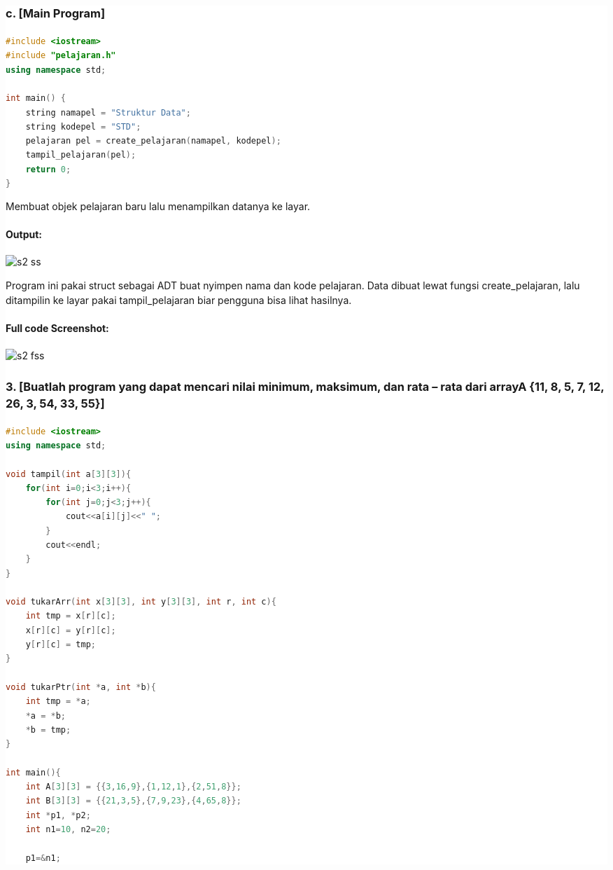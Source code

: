 ### c. [Main Program]

```C++
#include <iostream>
#include "pelajaran.h"
using namespace std;

int main() {
    string namapel = "Struktur Data";
    string kodepel = "STD";
    pelajaran pel = create_pelajaran(namapel, kodepel);
    tampil_pelajaran(pel);
    return 0;
}
```
Membuat objek pelajaran baru lalu menampilkan datanya ke layar.

#### Output:
<img width="873" height="146" alt="s2 ss" src="https://github.com/user-attachments/assets/610f6af3-7092-45ad-b676-65224e6a804b" />

Program ini pakai struct sebagai ADT buat nyimpen nama dan kode pelajaran. Data dibuat lewat fungsi create_pelajaran, lalu ditampilin ke layar pakai tampil_pelajaran biar pengguna bisa lihat hasilnya.

#### Full code Screenshot:
<img width="1917" height="1139" alt="s2 fss" src="https://github.com/user-attachments/assets/87104152-690f-48b1-bd40-dfb0b754a33a" />


### 3. [Buatlah program yang dapat mencari nilai minimum, maksimum, dan rata – rata dari arrayA {11, 8, 5, 7, 12, 26, 3, 54, 33, 55}]

```C++
#include <iostream>
using namespace std;

void tampil(int a[3][3]){
    for(int i=0;i<3;i++){
        for(int j=0;j<3;j++){
            cout<<a[i][j]<<" ";
        }
        cout<<endl;
    }
}

void tukarArr(int x[3][3], int y[3][3], int r, int c){
    int tmp = x[r][c];
    x[r][c] = y[r][c];
    y[r][c] = tmp;
}

void tukarPtr(int *a, int *b){
    int tmp = *a;
    *a = *b;
    *b = tmp;
}

int main(){
    int A[3][3] = {{3,16,9},{1,12,1},{2,51,8}};
    int B[3][3] = {{21,3,5},{7,9,23},{4,65,8}};
    int *p1, *p2;
    int n1=10, n2=20;

    p1=&n1;
```